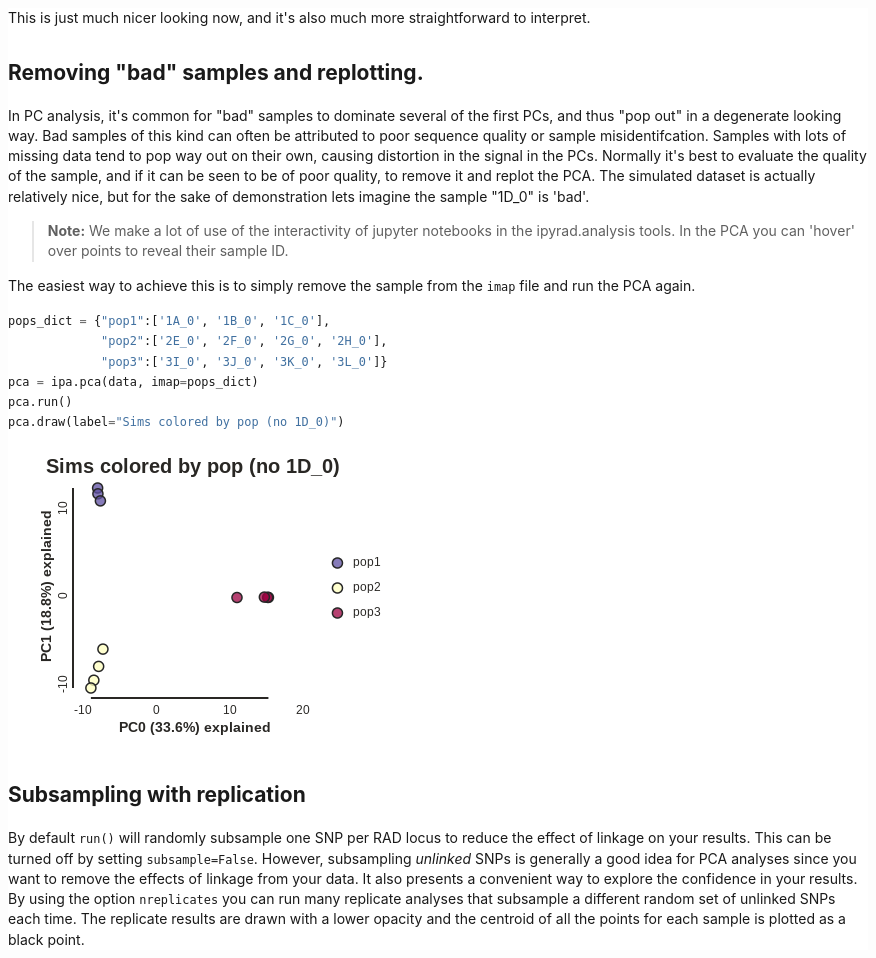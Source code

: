 This is just much nicer looking now, and it's also much more straightforward
to interpret.

## Removing "bad" samples and replotting.
In PC analysis, it's common for "bad" samples to dominate several of the first
PCs, and thus "pop out" in a degenerate looking way. Bad samples of this kind
can often be attributed to poor sequence quality or sample misidentifcation.
Samples with lots of missing data tend to pop way out on their own, causing
distortion in the signal in the PCs. Normally it's best to evaluate the quality
of the sample, and if it can be seen to be of poor quality, to remove it and
replot the PCA. The simulated dataset is actually relatively nice, but for the
sake of demonstration lets imagine the sample "1D_0" is 'bad'.

> **Note:** We make a lot of use of the interactivity of jupyter notebooks in
the ipyrad.analysis tools. In the PCA you can 'hover' over points to reveal
their sample ID.

The easiest way to achieve this is to simply remove the sample from the `imap`
file and run the PCA again.

```python
pops_dict = {"pop1":['1A_0', '1B_0', '1C_0'],
             "pop2":['2E_0', '2F_0', '2G_0', '2H_0'],
             "pop3":['3I_0', '3J_0', '3K_0', '3L_0']}
pca = ipa.pca(data, imap=pops_dict)
pca.run()
pca.draw(label="Sims colored by pop (no 1D_0)")
```

![png](images/CO-PCA-No1D.png)

## Subsampling with replication
By default `run()` will randomly subsample one SNP per RAD locus to reduce the
effect of linkage on your results. This can be turned off by setting
`subsample=False`. However, subsampling *unlinked* SNPs is generally a good
idea for PCA analyses since you want to remove the effects of linkage from your
data. It also presents a convenient way to explore the confidence in your
results. By using the option `nreplicates` you can run many replicate analyses
that subsample a different random set of unlinked SNPs each time. The replicate
results are drawn with a lower opacity and the centroid of all the points for
each sample is plotted as a black point. 
